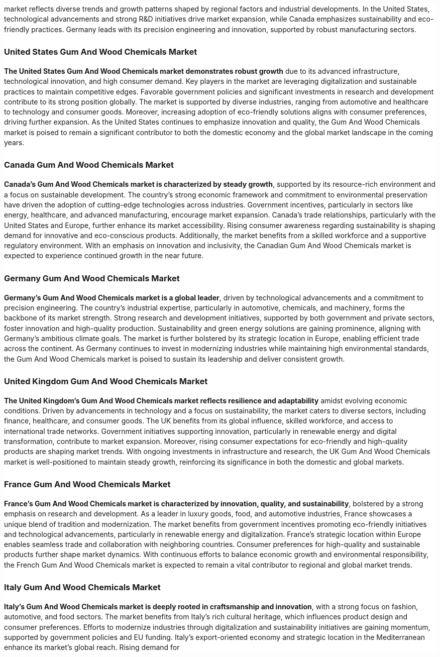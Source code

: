 market reflects diverse trends and growth patterns shaped by regional factors and industrial developments. In the United States, technological advancements and strong R&amp;D initiatives drive market expansion, while Canada emphasizes sustainability and eco-friendly practices. Germany leads with its precision engineering and innovation, supported by robust manufacturing sectors.</span></em></p></blockquote><h3><strong>United States Gum And Wood Chemicals Market</strong></h3><p><strong>The United States Gum And Wood Chemicals market demonstrates robust growth</strong> due to its advanced infrastructure, technological innovation, and high consumer demand. Key players in the market are leveraging digitalization and sustainable practices to maintain competitive edges. Favorable government policies and significant investments in research and development contribute to its strong position globally. The market is supported by diverse industries, ranging from automotive and healthcare to technology and consumer goods. Moreover, increasing adoption of eco-friendly solutions aligns with consumer preferences, driving further expansion. As the United States continues to emphasize innovation and quality, the Gum And Wood Chemicals market is poised to remain a significant contributor to both the domestic economy and the global market landscape in the coming years.</p><h3><strong>Canada Gum And Wood Chemicals Market</strong></h3><p><strong>Canada&rsquo;s Gum And Wood Chemicals market is characterized by steady growth</strong>, supported by its resource-rich environment and a focus on sustainable development. The country&rsquo;s strong economic framework and commitment to environmental preservation have driven the adoption of cutting-edge technologies across industries. Government incentives, particularly in sectors like energy, healthcare, and advanced manufacturing, encourage market expansion. Canada&rsquo;s trade relationships, particularly with the United States and Europe, further enhance its market accessibility. Rising consumer awareness regarding sustainability is shaping demand for innovative and eco-conscious products. Additionally, the market benefits from a skilled workforce and a supportive regulatory environment. With an emphasis on innovation and inclusivity, the Canadian Gum And Wood Chemicals market is expected to experience continued growth in the near future.</p><h3><strong>Germany Gum And Wood Chemicals Market</strong></h3><p><strong>Germany&rsquo;s Gum And Wood Chemicals market is a global leader</strong>, driven by technological advancements and a commitment to precision engineering. The country&rsquo;s industrial expertise, particularly in automotive, chemicals, and machinery, forms the backbone of its market strength. Strong research and development initiatives, supported by both government and private sectors, foster innovation and high-quality production. Sustainability and green energy solutions are gaining prominence, aligning with Germany&rsquo;s ambitious climate goals. The market is further bolstered by its strategic location in Europe, enabling efficient trade across the continent. As Germany continues to invest in modernizing industries while maintaining high environmental standards, the Gum And Wood Chemicals market is poised to sustain its leadership and deliver consistent growth.</p><h3><strong>United Kingdom Gum And Wood Chemicals Market</strong></h3><p><strong>The United Kingdom&rsquo;s Gum And Wood Chemicals market reflects resilience and adaptability</strong> amidst evolving economic conditions. Driven by advancements in technology and a focus on sustainability, the market caters to diverse sectors, including finance, healthcare, and consumer goods. The UK benefits from its global influence, skilled workforce, and access to international trade networks. Government initiatives supporting innovation, particularly in renewable energy and digital transformation, contribute to market expansion. Moreover, rising consumer expectations for eco-friendly and high-quality products are shaping market trends. With ongoing investments in infrastructure and research, the UK Gum And Wood Chemicals market is well-positioned to maintain steady growth, reinforcing its significance in both the domestic and global markets.</p><h3><strong>France Gum And Wood Chemicals Market</strong></h3><p><strong>France&rsquo;s Gum And Wood Chemicals market is characterized by innovation, quality, and sustainability</strong>, bolstered by a strong emphasis on research and development. As a leader in luxury goods, food, and automotive industries, France showcases a unique blend of tradition and modernization. The market benefits from government incentives promoting eco-friendly initiatives and technological advancements, particularly in renewable energy and digitalization. France&rsquo;s strategic location within Europe enables seamless trade and collaboration with neighboring countries. Consumer preferences for high-quality and sustainable products further shape market dynamics. With continuous efforts to balance economic growth and environmental responsibility, the French Gum And Wood Chemicals market is expected to remain a vital contributor to regional and global market trends.</p><h3><strong>Italy Gum And Wood Chemicals Market</strong></h3><p><strong>Italy&rsquo;s Gum And Wood Chemicals market is deeply rooted in craftsmanship and innovation</strong>, with a strong focus on fashion, automotive, and food sectors. The market benefits from Italy&rsquo;s rich cultural heritage, which influences product design and consumer preferences. Efforts to modernize industries through digitalization and sustainability initiatives are gaining momentum, supported by government policies and EU funding. Italy&rsquo;s export-oriented economy and strategic location in the Mediterranean enhance its market&rsquo;s global reach. Rising demand for